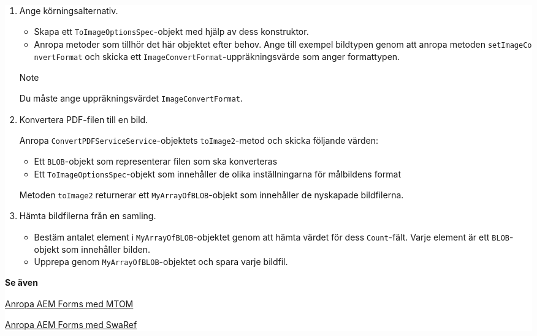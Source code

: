 1. Ange körningsalternativ.

   * Skapa ett `ToImageOptionsSpec`-objekt med hjälp av dess konstruktor.
   * Anropa metoder som tillhör det här objektet efter behov. Ange till exempel bildtypen genom att anropa metoden `setImageConvertFormat` och skicka ett `ImageConvertFormat`-uppräkningsvärde som anger formattypen.

   >[!NOTE]
   >
   >Du måste ange uppräkningsvärdet `ImageConvertFormat`.

1. Konvertera PDF-filen till en bild.

   Anropa `ConvertPDFServiceService`-objektets `toImage2`-metod och skicka följande värden:

   * Ett `BLOB`-objekt som representerar filen som ska konverteras
   * Ett `ToImageOptionsSpec`-objekt som innehåller de olika inställningarna för målbildens format

   Metoden `toImage2` returnerar ett `MyArrayOfBLOB`-objekt som innehåller de nyskapade bildfilerna.

1. Hämta bildfilerna från en samling.

   * Bestäm antalet element i `MyArrayOfBLOB`-objektet genom att hämta värdet för dess `Count`-fält. Varje element är ett `BLOB`-objekt som innehåller bilden.
   * Upprepa genom `MyArrayOfBLOB`-objektet och spara varje bildfil.

**Se även**

[Anropa AEM Forms med MTOM](/help/forms/developing/invoking-aem-forms-using-web.md#invoking-aem-forms-using-mtom)

[Anropa AEM Forms med SwaRef](/help/forms/developing/invoking-aem-forms-using-web.md#invoking-aem-forms-using-swaref)
